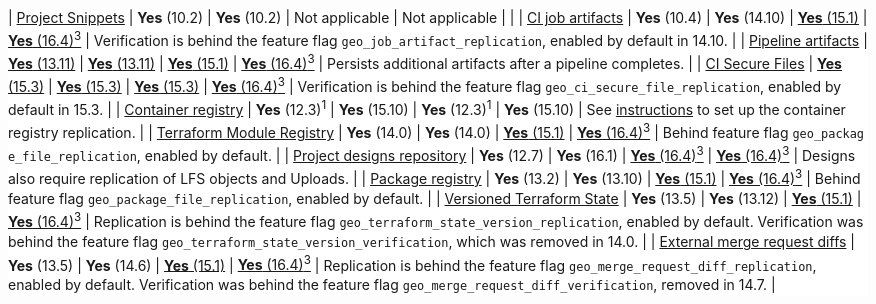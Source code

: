 | [Project Snippets](../../../user/snippets.md)                                                                         | **Yes** (10.2)                                                                | **Yes** (10.2)                                                                | Not applicable                                                                  | Not applicable                                                                  |       |
| [CI job artifacts](../../../ci/jobs/job_artifacts.md)                                                                 | **Yes** (10.4)                                                                | **Yes** (14.10)                                                               | [**Yes** (15.1)](https://gitlab.com/groups/gitlab-org/-/epics/5551)             | [**Yes** (16.4)<sup>3</sup>](https://gitlab.com/groups/gitlab-org/-/epics/8056) | Verification is behind the feature flag `geo_job_artifact_replication`, enabled by default in 14.10. |
| [Pipeline artifacts](https://gitlab.com/gitlab-org/gitlab/-/blob/master/app/models/ci/pipeline_artifact.rb)        | [**Yes** (13.11)](https://gitlab.com/gitlab-org/gitlab/-/issues/238464)       | [**Yes** (13.11)](https://gitlab.com/gitlab-org/gitlab/-/issues/238464)       | [**Yes** (15.1)](https://gitlab.com/groups/gitlab-org/-/epics/5551)             | [**Yes** (16.4)<sup>3</sup>](https://gitlab.com/groups/gitlab-org/-/epics/8056) | Persists additional artifacts after a pipeline completes. |
| [CI Secure Files](https://gitlab.com/gitlab-org/gitlab/-/blob/master/app/models/ci/secure_file.rb)                    | [**Yes** (15.3)](https://gitlab.com/gitlab-org/gitlab/-/merge_requests/91430) | [**Yes** (15.3)](https://gitlab.com/gitlab-org/gitlab/-/merge_requests/91430) | [**Yes** (15.3)](https://gitlab.com/gitlab-org/gitlab/-/merge_requests/91430)   | [**Yes** (16.4)<sup>3</sup>](https://gitlab.com/groups/gitlab-org/-/epics/8056) | Verification is behind the feature flag `geo_ci_secure_file_replication`, enabled by default in 15.3. |
| [Container registry](../../packages/container_registry.md)                                                            | **Yes** (12.3)<sup>1</sup>                                                    | **Yes** (15.10)                                                               | **Yes** (12.3)<sup>1</sup>                                                      | **Yes** (15.10)                                                                 | See [instructions](container_registry.md) to set up the container registry replication. |
| [Terraform Module Registry](../../../user/packages/terraform_module_registry/_index.md)                                | **Yes** (14.0)                                                                | **Yes** (14.0)                                                                | [**Yes** (15.1)](https://gitlab.com/groups/gitlab-org/-/epics/5551)             | [**Yes** (16.4)<sup>3</sup>](https://gitlab.com/groups/gitlab-org/-/epics/8056) | Behind feature flag `geo_package_file_replication`, enabled by default. |
| [Project designs repository](../../../user/project/issues/design_management.md)                                       | **Yes** (12.7)                                                                | **Yes** (16.1)                                                                | [**Yes** (16.4)<sup>3</sup>](https://gitlab.com/groups/gitlab-org/-/epics/8056) | [**Yes** (16.4)<sup>3</sup>](https://gitlab.com/groups/gitlab-org/-/epics/8056) | Designs also require replication of LFS objects and Uploads. |
| [Package registry](../../../user/packages/package_registry/_index.md)                                                  | **Yes** (13.2)                                                                | **Yes** (13.10)                                                               | [**Yes** (15.1)](https://gitlab.com/groups/gitlab-org/-/epics/5551)             | [**Yes** (16.4)<sup>3</sup>](https://gitlab.com/groups/gitlab-org/-/epics/8056) | Behind feature flag `geo_package_file_replication`, enabled by default. |
| [Versioned Terraform State](../../terraform_state.md)                                                                 | **Yes** (13.5)                                                                | **Yes** (13.12)                                                               | [**Yes** (15.1)](https://gitlab.com/groups/gitlab-org/-/epics/5551)             | [**Yes** (16.4)<sup>3</sup>](https://gitlab.com/groups/gitlab-org/-/epics/8056) | Replication is behind the feature flag `geo_terraform_state_version_replication`, enabled by default. Verification was behind the feature flag `geo_terraform_state_version_verification`, which was removed in 14.0. |
| [External merge request diffs](../../merge_request_diffs.md)                                                          | **Yes** (13.5)                                                                | **Yes** (14.6)                                                                | [**Yes** (15.1)](https://gitlab.com/groups/gitlab-org/-/epics/5551)             | [**Yes** (16.4)<sup>3</sup>](https://gitlab.com/groups/gitlab-org/-/epics/8056) | Replication is behind the feature flag `geo_merge_request_diff_replication`, enabled by default. Verification was behind the feature flag `geo_merge_request_diff_verification`, removed in 14.7. |